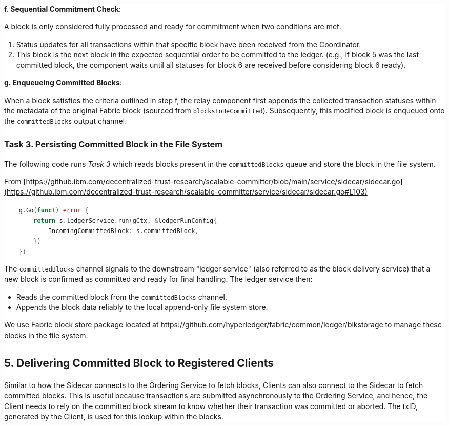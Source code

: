 **f. Sequential Commitment Check**: 

A block is only considered fully processed and ready for commitment when two conditions are met:

 1. Status updates for all transactions within that specific block have been received from the Coordinator.
 2. This block is the next block in the expected sequential order to be committed to the ledger. (e.g., if block 
    5 was the last committed block, the component waits until all statuses for block 6 are received before considering block 6 ready).

**g. Enqueueing Committed Blocks**: 

When a block satisfies the criteria outlined in step f, the relay component first appends the collected
transaction statuses within the metadata of the original Fabric block (sourced from `blocksToBeCommitted`). 
Subsequently, this modified block is enqueued onto the `committedBlocks` output channel.

### Task 3. Persisting Committed Block in the File System

The following code runs *Task 3* which reads blocks present in the `committedBlocks`
queue and store the block in the file system.

From [https://github.ibm.com/decentralized-trust-research/scalable-committer/blob/main/service/sidecar/sidecar.go](https://github.ibm.com/decentralized-trust-research/scalable-committer/service/sidecar/sidecar.go#L103)

```go
	g.Go(func() error {
		return s.ledgerService.run(gCtx, &ledgerRunConfig{
			IncomingCommittedBlock: s.committedBlock,
		})
	})
```

The `committedBlocks` channel signals to the downstream "ledger service" (also referred to as the 
block delivery service) that a new block is confirmed as committed and ready for final handling. 
The ledger service then:
  - Reads the committed block from the `committedBlocks` channel.
  - Appends the block data reliably to the local append-only file system store.

We use Fabric block store package located at https://github.com/hyperledger/fabric/common/ledger/blkstorage
to manage these blocks in the file system.

## 5. Delivering Committed Block to Registered Clients

Similar to how the Sidecar connects to the Ordering Service to fetch blocks, Clients 
can also connect to the Sidecar to fetch committed blocks. This is useful because 
transactions are submitted asynchronously to the Ordering Service, and hence, the 
Client needs to rely on the committed block stream to know whether their transaction 
was committed or aborted. The txID, generated by the Client, is used for this lookup 
within the blocks.
